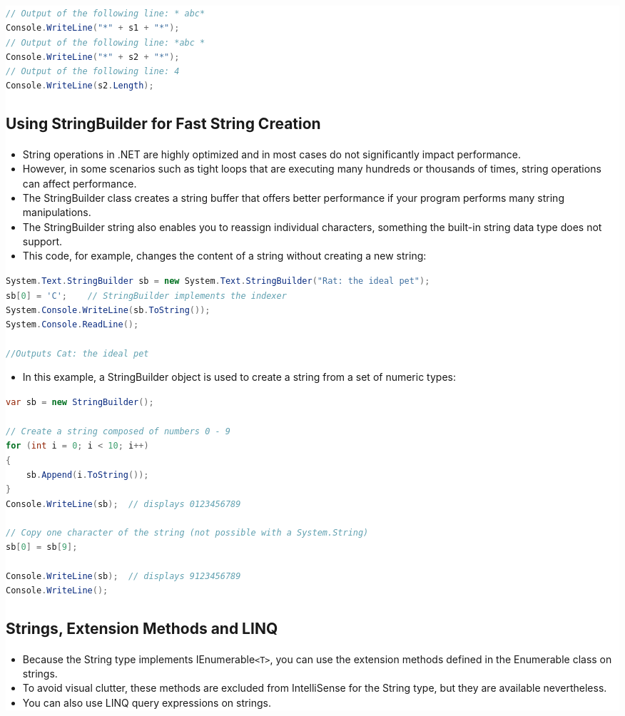 ```csharp
// Output of the following line: * abc*
Console.WriteLine("*" + s1 + "*");
// Output of the following line: *abc *
Console.WriteLine("*" + s2 + "*");
// Output of the following line: 4
Console.WriteLine(s2.Length);
```

Using StringBuilder for Fast String Creation
----

- String operations in .NET are highly optimized and in most cases do not significantly impact performance.
- However, in some scenarios such as tight loops that are executing many hundreds or thousands of times, string operations can affect performance.
- The StringBuilder class creates a string buffer that offers better performance if your program performs many string manipulations.
- The StringBuilder string also enables you to reassign individual characters, something the built-in string data type does not support.
- This code, for example, changes the content of a string without creating a new string:

```csharp
System.Text.StringBuilder sb = new System.Text.StringBuilder("Rat: the ideal pet");
sb[0] = 'C';    // StringBuilder implements the indexer
System.Console.WriteLine(sb.ToString());
System.Console.ReadLine();

//Outputs Cat: the ideal pet
```

- In this example, a StringBuilder object is used to create a string from a set of numeric types:

```csharp
var sb = new StringBuilder();

// Create a string composed of numbers 0 - 9
for (int i = 0; i < 10; i++)
{
    sb.Append(i.ToString());
}
Console.WriteLine(sb);  // displays 0123456789

// Copy one character of the string (not possible with a System.String)
sb[0] = sb[9];

Console.WriteLine(sb);  // displays 9123456789
Console.WriteLine();
```

Strings, Extension Methods and LINQ
----

- Because the String type implements IEnumerable`<T>`, you can use the extension methods defined in the Enumerable class on strings.
- To avoid visual clutter, these methods are excluded from IntelliSense for the String type, but they are available nevertheless.
- You can also use LINQ query expressions on strings.
